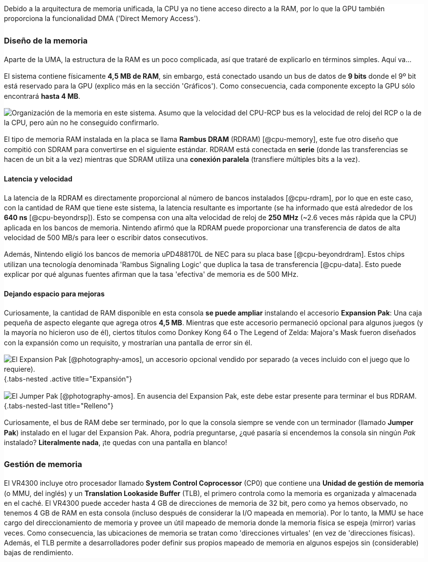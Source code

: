 Debido a la arquitectura de memoria unificada, la CPU ya no tiene acceso directo a la RAM, por lo que la GPU también proporciona la funcionalidad DMA ('Direct Memory Access').

### Diseño de la memoria

Aparte de la UMA, la estructura de la RAM es un poco complicada, así que trataré de explicarlo en términos simples. Aquí va...

El sistema contiene físicamente **4,5 MB de RAM**, sin embargo, está conectado usando un bus de datos de **9 bits** donde el 9º bit está reservado para la GPU (explico más en la sección 'Gráficos'). Como consecuencia, cada componente excepto la GPU sólo encontrará **hasta 4 MB**.

![Organización de la memoria en este sistema. Asumo que la velocidad del CPU-RCP bus es la velocidad de reloj del RCP o la de la CPU, pero aún no he conseguido confirmarlo.](memory.png)

El tipo de memoria RAM instalada en la placa se llama **Rambus DRAM** (RDRAM) [@cpu-memory], este fue otro diseño que compitió con SDRAM para convertirse en el siguiente estándar. RDRAM está conectada en **serie** (donde las transferencias se hacen de un bit a la vez) mientras que SDRAM utiliza una **conexión paralela** (transfiere múltiples bits a la vez).

#### Latencia y velocidad

La latencia de la RDRAM es directamente proporcional al número de bancos instalados [@cpu-rdram], por lo que en este caso, con la cantidad de RAM que tiene este sistema, la latencia resultante es importante (se ha informado que está alrededor de los **640 ns** [@cpu-beyondrsp]). Esto se compensa con una alta velocidad de reloj de **250 MHz** (~2.6 veces más rápida que la CPU) aplicada en los bancos de memoria. Nintendo afirmó que la RDRAM puede proporcionar una transferencia de datos de alta velocidad de 500 MB/s para leer o escribir datos consecutivos.

Además, Nintendo eligió los bancos de memoria uPD488170L de NEC para su placa base [@cpu-beyondrdram]. Estos chips utilizan una tecnología denominada 'Rambus Signaling Logic' que duplica la tasa de transferencia [@cpu-data]. Esto puede explicar por qué algunas fuentes afirman que la tasa 'efectiva' de memoria es de 500 MHz.

#### Dejando espacio para mejoras

Curiosamente, la cantidad de RAM disponible en esta consola **se puede ampliar** instalando el accesorio **Expansion Pak**: Una caja pequeña de aspecto elegante que agrega otros **4,5 MB**. Mientras que este accesorio permaneció opcional para algunos juegos (y la mayoría no hicieron uso de él), ciertos títulos como Donkey Kong 64 o The Legend of Zelda: Majora's Mask fueron diseñados con la expansión como un requisito, y mostrarían una pantalla de error sin él.

![El Expansion Pak [@photography-amos], un accesorio opcional vendido por separado (a veces incluido con el juego que lo requiere).](expansion_pak.png){.tabs-nested .active title="Expansión"}

![El Jumper Pak [@photography-amos]. En ausencia del Expansion Pak, este debe estar presente para terminar el bus RDRAM.](jumper_pak.png){.tabs-nested-last title="Relleno"}

Curiosamente, el bus de RAM debe ser terminado, por lo que la consola siempre se vende con un terminador (llamado **Jumper Pak**) instalado en el lugar del Expansion Pak. Ahora, podría preguntarse, ¿qué pasaría si encendemos la consola sin ningún *Pak* instalado? **Literalmente nada**, ¡te quedas con una pantalla en blanco!

### Gestión de memoria

El VR4300 incluye otro procesador llamado **System Control Coprocessor** (CP0) que contiene una **Unidad de gestión de memoria** (o MMU, del inglés) y un **Translation Lookaside Buffer** (TLB), el primero controla como la memoria es organizada y almacenada en el caché. El VR4300 puede acceder hasta 4 GB de direcciones de memoria de 32 bit, pero como ya hemos observado, no tenemos 4 GB de RAM en esta consola (incluso después de considerar la I/O mapeada en memoria). Por lo tanto, la MMU se hace cargo del direccionamiento de memoria y provee un útil mapeado de memoria donde la memoria física se espeja (mirror) varias veces. Como consecuencia, las ubicaciones de memoria se tratan como 'direcciones virtuales' (en vez de 'direcciones físicas). Además, el TLB permite a desarrolladores poder definir sus propios mapeado de memoria en algunos espejos sin (considerable) bajas de rendimiento.
